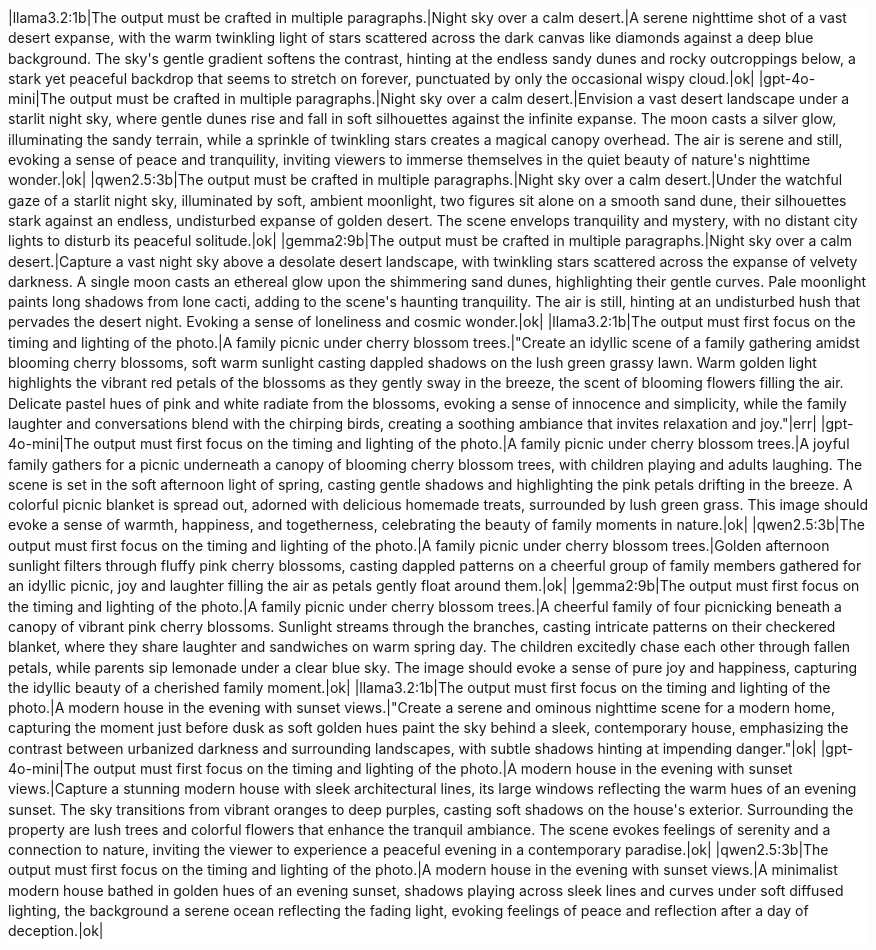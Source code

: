 |llama3\.2:1b|The output must be crafted in multiple paragraphs\.|Night sky over a calm desert\.|A serene nighttime shot of a vast desert expanse, with the warm twinkling light of stars scattered across the dark canvas like diamonds against a deep blue background\. The sky's gentle gradient softens the contrast, hinting at the endless sandy dunes and rocky outcroppings below, a stark yet peaceful backdrop that seems to stretch on forever, punctuated by only the occasional wispy cloud\.|ok|
|gpt\-4o\-mini|The output must be crafted in multiple paragraphs\.|Night sky over a calm desert\.|Envision a vast desert landscape under a starlit night sky, where gentle dunes rise and fall in soft silhouettes against the infinite expanse\. The moon casts a silver glow, illuminating the sandy terrain, while a sprinkle of twinkling stars creates a magical canopy overhead\. The air is serene and still, evoking a sense of peace and tranquility, inviting viewers to immerse themselves in the quiet beauty of nature's nighttime wonder\.|ok|
|qwen2\.5:3b|The output must be crafted in multiple paragraphs\.|Night sky over a calm desert\.|Under the watchful gaze of a starlit night sky, illuminated by soft, ambient moonlight, two figures sit alone on a smooth sand dune, their silhouettes stark against an endless, undisturbed expanse of golden desert\. The scene envelops tranquility and mystery, with no distant city lights to disturb its peaceful solitude\.|ok|
|gemma2:9b|The output must be crafted in multiple paragraphs\.|Night sky over a calm desert\.|Capture a vast night sky above a desolate desert landscape, with twinkling stars scattered across the expanse of velvety darkness\. A single moon casts an ethereal glow upon the shimmering sand dunes, highlighting their gentle curves\.  Pale moonlight paints long shadows from lone cacti, adding to the scene's haunting tranquility\. The air is still, hinting at an undisturbed hush that pervades the desert night\. Evoking a sense of loneliness and cosmic wonder\.|ok|
|llama3\.2:1b|The output must first focus on the timing and lighting of the photo\.|A family picnic under cherry blossom trees\.|"Create an idyllic scene of a family gathering amidst blooming cherry blossoms, soft warm sunlight casting dappled shadows on the lush green grassy lawn\. Warm golden light highlights the vibrant red petals of the blossoms as they gently sway in the breeze, the scent of blooming flowers filling the air\. Delicate pastel hues of pink and white radiate from the blossoms, evoking a sense of innocence and simplicity, while the family laughter and conversations blend with the chirping birds, creating a soothing ambiance that invites relaxation and joy\."|err|
|gpt\-4o\-mini|The output must first focus on the timing and lighting of the photo\.|A family picnic under cherry blossom trees\.|A joyful family gathers for a picnic underneath a canopy of blooming cherry blossom trees, with children playing and adults laughing\. The scene is set in the soft afternoon light of spring, casting gentle shadows and highlighting the pink petals drifting in the breeze\. A colorful picnic blanket is spread out, adorned with delicious homemade treats, surrounded by lush green grass\. This image should evoke a sense of warmth, happiness, and togetherness, celebrating the beauty of family moments in nature\.|ok|
|qwen2\.5:3b|The output must first focus on the timing and lighting of the photo\.|A family picnic under cherry blossom trees\.|Golden afternoon sunlight filters through fluffy pink cherry blossoms, casting dappled patterns on a cheerful group of family members gathered for an idyllic picnic, joy and laughter filling the air as petals gently float around them\.|ok|
|gemma2:9b|The output must first focus on the timing and lighting of the photo\.|A family picnic under cherry blossom trees\.|A cheerful family of four picnicking beneath a canopy of vibrant pink cherry blossoms\. Sunlight streams through the branches, casting intricate patterns on their checkered blanket, where they share laughter and sandwiches on warm spring day\.  The children excitedly chase each other through fallen petals, while parents sip lemonade under a clear blue sky\. The image should evoke a sense of pure joy and happiness, capturing the idyllic beauty of a cherished family moment\.|ok|
|llama3\.2:1b|The output must first focus on the timing and lighting of the photo\.|A modern house in the evening with sunset views\.|"Create a serene and ominous nighttime scene for a modern home, capturing the moment just before dusk as soft golden hues paint the sky behind a sleek, contemporary house, emphasizing the contrast between urbanized darkness and surrounding landscapes, with subtle shadows hinting at impending danger\."|ok|
|gpt\-4o\-mini|The output must first focus on the timing and lighting of the photo\.|A modern house in the evening with sunset views\.|Capture a stunning modern house with sleek architectural lines, its large windows reflecting the warm hues of an evening sunset\. The sky transitions from vibrant oranges to deep purples, casting soft shadows on the house's exterior\. Surrounding the property are lush trees and colorful flowers that enhance the tranquil ambiance\. The scene evokes feelings of serenity and a connection to nature, inviting the viewer to experience a peaceful evening in a contemporary paradise\.|ok|
|qwen2\.5:3b|The output must first focus on the timing and lighting of the photo\.|A modern house in the evening with sunset views\.|A minimalist modern house bathed in golden hues of an evening sunset, shadows playing across sleek lines and curves under soft diffused lighting, the background a serene ocean reflecting the fading light, evoking feelings of peace and reflection after a day of deception\.|ok|